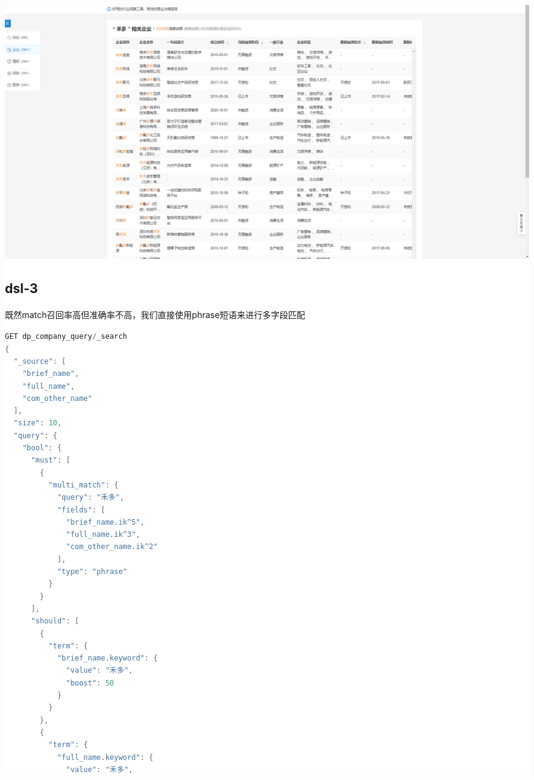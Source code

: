![](../images/es_20230107205623.png)

## dsl-3

既然match召回率高但准确率不高，我们直接使用phrase短语来进行多字段匹配

```java
GET dp_company_query/_search
{
  "_source": [
    "brief_name",
    "full_name",
    "com_other_name"
  ],
  "size": 10,
  "query": {
    "bool": {
      "must": [
        {
          "multi_match": {
            "query": "禾多",
            "fields": [
              "brief_name.ik^5",
              "full_name.ik^3",
              "com_other_name.ik^2"
            ],
            "type": "phrase"
          }
        }
      ],
      "should": [
        {
          "term": {
            "brief_name.keyword": {
              "value": "禾多",
              "boost": 50
            }
          }
        },
        {
          "term": {
            "full_name.keyword": {
              "value": "禾多",
```